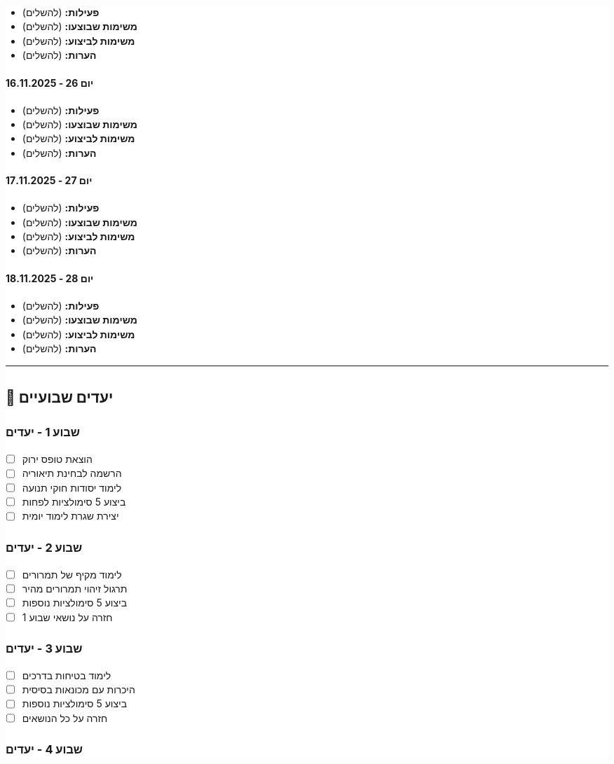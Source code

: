 - **פעילות:** (להשלים)
- **משימות שבוצעו:** (להשלים)
- **משימות לביצוע:** (להשלים)
- **הערות:** (להשלים)

#### יום 26 - 16.11.2025

- **פעילות:** (להשלים)
- **משימות שבוצעו:** (להשלים)
- **משימות לביצוע:** (להשלים)
- **הערות:** (להשלים)

#### יום 27 - 17.11.2025

- **פעילות:** (להשלים)
- **משימות שבוצעו:** (להשלים)
- **משימות לביצוע:** (להשלים)
- **הערות:** (להשלים)

#### יום 28 - 18.11.2025

- **פעילות:** (להשלים)
- **משימות שבוצעו:** (להשלים)
- **משימות לביצוע:** (להשלים)
- **הערות:** (להשלים)

---

## 🎯 יעדים שבועיים

### שבוע 1 - יעדים

- [ ] הוצאת טופס ירוק
- [ ] הרשמה לבחינת תיאוריה
- [ ] לימוד יסודות חוקי תנועה
- [ ] ביצוע 5 סימולציות לפחות
- [ ] יצירת שגרת לימוד יומית

### שבוע 2 - יעדים

- [ ] לימוד מקיף של תמרורים
- [ ] תרגול זיהוי תמרורים מהיר
- [ ] ביצוע 5 סימולציות נוספות
- [ ] חזרה על נושאי שבוע 1

### שבוע 3 - יעדים

- [ ] לימוד בטיחות בדרכים
- [ ] היכרות עם מכונאות בסיסית
- [ ] ביצוע 5 סימולציות נוספות
- [ ] חזרה על כל הנושאים

### שבוע 4 - יעדים
